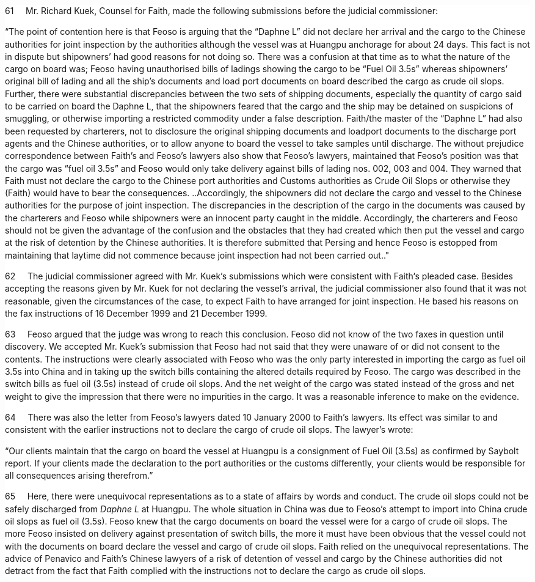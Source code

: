 61     Mr. Richard Kuek, Counsel for Faith, made the following submissions before the judicial commissioner: 

 “The point of contention here is that Feoso is arguing that the “Daphne L” did not declare her arrival and the cargo to the Chinese authorities for joint inspection by the authorities although the vessel was at Huangpu anchorage for about 24 days. This fact is not in dispute but shipowners’ had good reasons for not doing so. There was a confusion at that time as to what the nature of the cargo on board was; Feoso having unauthorised bills of ladings showing the cargo to be “Fuel Oil 3.5s” whereas shipowners’ original bill of lading and all the ship’s documents and load port documents on board described the cargo as crude oil slops. Further, there were substantial discrepancies between the two sets of shipping documents, especially the quantity of cargo said to be carried on board the Daphne L, that the shipowners feared that the cargo and the ship may be detained on suspicions of smuggling, or otherwise importing a restricted commodity under a false description. Faith/the master of the “Daphne L” had also been requested by charterers, not to disclosure the original shipping documents and loadport documents to the discharge port agents and the Chinese authorities, or to allow anyone to board the vessel to take samples until discharge. The without prejudice correspondence between Faith’s and Feoso’s lawyers also show that Feoso’s lawyers, maintained that Feoso’s position was that the cargo was “fuel oil 3.5s” and Feoso would only take delivery against bills of lading nos. 002, 003 and 004. They warned that Faith must not declare the cargo to the Chinese port authorities and Customs authorities as Crude Oil Slops or otherwise they (Faith) would have to bear the consequences. ..Accordingly, the shipowners did not declare the cargo and vessel to the Chinese authorities for the purpose of joint inspection. The discrepancies in the description of the cargo in the documents was caused by the charterers and Feoso while shipowners were an innocent party caught in the middle. Accordingly, the charterers and Feoso should not be given the advantage of the confusion and the obstacles that they had created which then put the vessel and cargo at the risk of detention by the Chinese authorities. It is therefore submitted that Persing and hence Feoso is estopped from maintaining that laytime did not commence because joint inspection had not been carried out.." 

62     The judicial commissioner agreed with Mr. Kuek’s submissions which were consistent with Faith‘s pleaded case. Besides accepting the reasons given by Mr. Kuek for not declaring the vessel’s arrival, the judicial commissioner also found that it was not reasonable, given the circumstances of the case, to expect Faith to have arranged for joint inspection. He based his reasons on the fax instructions of 16 December 1999 and 21 December 1999. 

63     Feoso argued that the judge was wrong to reach this conclusion. Feoso did not know of the two faxes in question until discovery. We accepted Mr. Kuek’s submission that Feoso had not said that they were unaware of or did not consent to the contents. The instructions were clearly associated with Feoso who was the only party interested in importing the cargo as fuel oil 3.5s into China and in taking up the switch bills containing the altered details required by Feoso. The cargo was described in the switch bills as fuel oil (3.5s) instead of crude oil slops. And the net weight of the cargo was stated instead of the gross and net weight to give the impression that there were no impurities in the cargo. It was a reasonable inference to make on the evidence. 


64     There was also the letter from Feoso’s lawyers dated 10 January 2000 to Faith’s lawyers. Its effect was similar to and consistent with the earlier instructions not to declare the cargo of crude oil slops. The lawyer’s wrote: 

 “Our clients maintain that the cargo on board the vessel at Huangpu is a consignment of Fuel Oil (3.5s) as confirmed by Saybolt report. If your clients made the declaration to the port authorities or the customs differently, your clients would be responsible for all consequences arising therefrom.” 

65     Here, there were unequivocal representations as to a state of affairs by words and conduct. The crude oil slops could not be safely discharged from _Daphne L_ at Huangpu. The whole situation in China was due to Feoso’s attempt to import into China crude oil slops as fuel oil (3.5s). Feoso knew that the cargo documents on board the vessel were for a cargo of crude oil slops. The more Feoso insisted on delivery against presentation of switch bills, the more it must have been obvious that the vessel could not with the documents on board declare the vessel and cargo of crude oil slops. Faith relied on the unequivocal representations. The advice of Penavico and Faith’s Chinese lawyers of a risk of detention of vessel and cargo by the Chinese authorities did not detract from the fact that Faith complied with the instructions not to declare the cargo as crude oil slops. 
